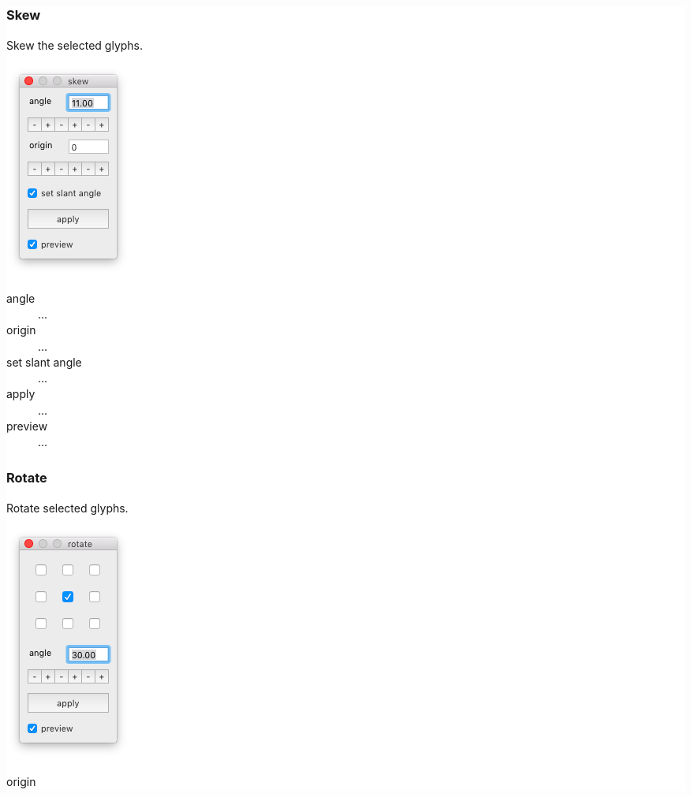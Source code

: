 ### Skew

Skew the selected glyphs.

<div class='container'>
  <div class='screenshot'>
    <img src='imgs/glyphs/skew.png' />
  </div>
  <div class='captions'>
    <dl>
      <dt>angle
      <dd>...
      <dt>origin
      <dd>...
      <dt>set slant angle
      <dd>...
      <dt>apply
      <dd>...
      <dt>preview
      <dd>...
    </dl>
  </div>
</div>

### Rotate

Rotate selected glyphs.

<div class='container'>
  <div class='screenshot'>
    <img src='imgs/glyphs/rotate.png' />
  </div>
  <div class='captions'>
    <dl>
      <dt>origin